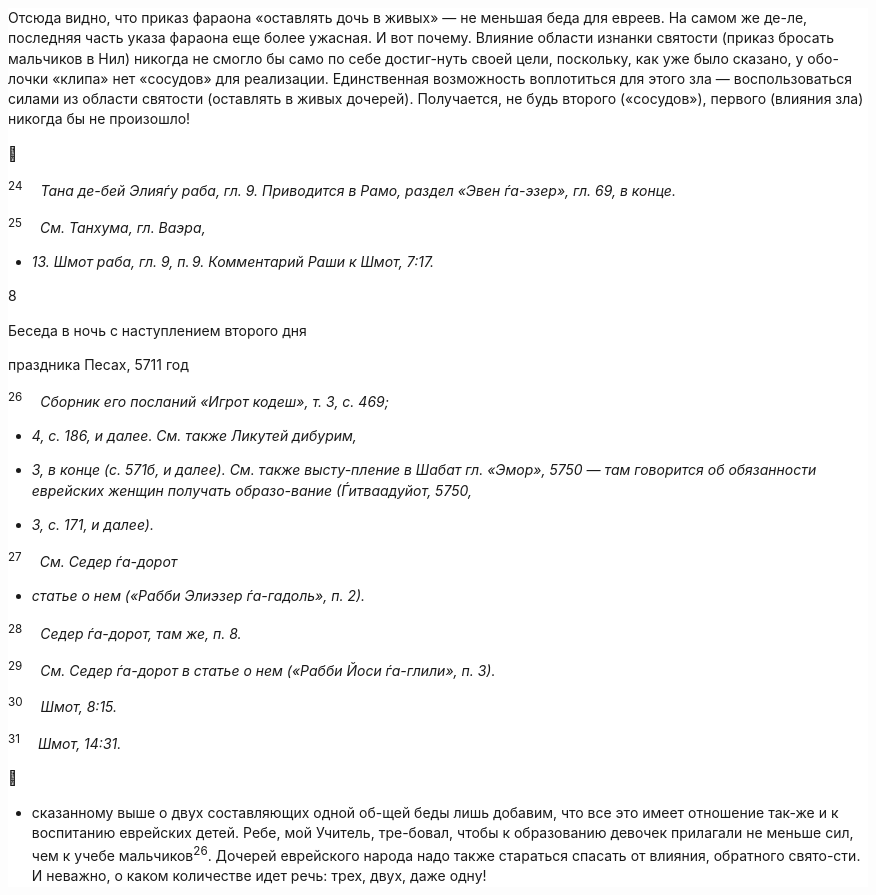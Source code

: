 
Отсюда видно, что приказ фараона «оставлять дочь в живых» — не меньшая беда для евреев. На самом же де-ле, последняя часть указа фараона еще более ужасная. И вот почему. Влияние области изнанки святости (приказ бросать мальчиков в Нил) никогда не смогло бы само по себе достиг-нуть своей цели, поскольку, как уже было сказано, у обо-лочки «клипа» нет «сосудов» для реализации. Единственная возможность воплотиться для этого зла — воспользоваться силами из области святости (оставлять в живых дочерей). Получается, не будь второго («сосудов»), первого (влияния зла) никогда бы не произошло!








<sup>24</sup>  *Тана де-бей Элияѓу раба, гл. 9. Приводится в Рамо, раздел «Эвен ѓа-эзер», гл. 69, в конце.*

<sup>25</sup>   *См. Танхума, гл. Ваэра,*

- *13. Шмот раба, гл. 9, п. 9. Комментарий Раши к Шмот, 7:17.*





8

<a name="page10"></a>Беседа в ночь с наступлением второго дня

праздника Песах, 5711 год







<sup>26</sup>  *Сборник его посланий «Игрот кодеш», т. 3, с. 469;*

- *4, с. 186, и далее. См. также Ликутей дибурим,*
- *3, в конце (с. 571б, и далее). См. также высту-пление в Шабат гл. «Эмор», 5750 — там говорится об обязанности еврейских женщин получать образо-вание (Ѓитваадуйот, 5750,*

- *3, с. 171, и далее).*

<sup>27</sup>   *См. Седер ѓа-дорот*

- *статье о нем («Рабби Элиэзер ѓа-гадоль», п. 2).*

<sup>28</sup>  *Седер ѓа-дорот, там же, п. 8.*

<sup>29</sup>  *См. Седер ѓа-дорот в статье о нем («Рабби Йоси ѓа-глили», п. 3).*

<sup>30</sup>   *Шмот, 8:15.*

<sup>31</sup>   *Шмот, 14:31.*




- сказанному выше о двух составляющих одной об-щей беды лишь добавим, что все это имеет отношение так-же и к воспитанию еврейских детей. Ребе, мой Учитель, тре-бовал, чтобы к образованию девочек прилагали не меньше сил, чем к учебе мальчиков<sup>26</sup>. Дочерей еврейского народа надо также стараться спасать от влияния, обратного свято-сти. И неважно, о каком количестве идет речь: трех, двух, даже одну!
